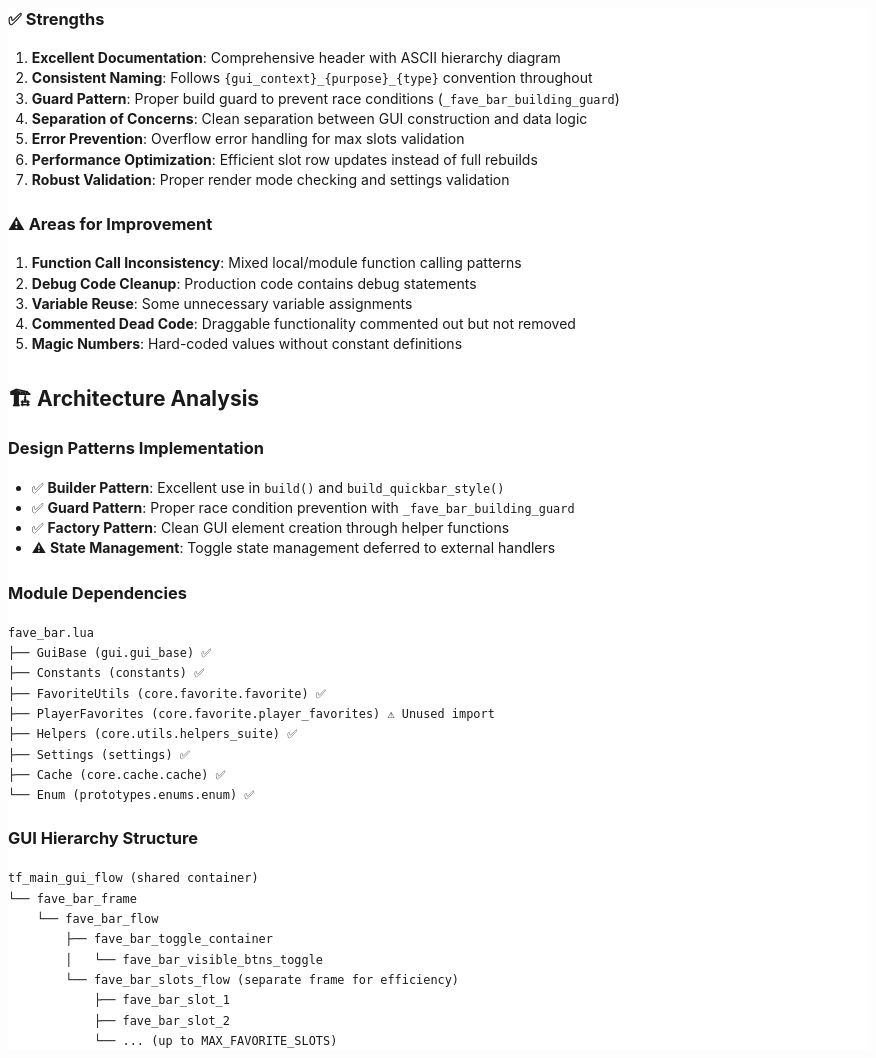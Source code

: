 ### **✅ Strengths**
1. **Excellent Documentation**: Comprehensive header with ASCII hierarchy diagram
2. **Consistent Naming**: Follows `{gui_context}_{purpose}_{type}` convention throughout
3. **Guard Pattern**: Proper build guard to prevent race conditions (`_fave_bar_building_guard`)
4. **Separation of Concerns**: Clean separation between GUI construction and data logic
5. **Error Prevention**: Overflow error handling for max slots validation
6. **Performance Optimization**: Efficient slot row updates instead of full rebuilds
7. **Robust Validation**: Proper render mode checking and settings validation

### **⚠️ Areas for Improvement**
1. **Function Call Inconsistency**: Mixed local/module function calling patterns
2. **Debug Code Cleanup**: Production code contains debug statements
3. **Variable Reuse**: Some unnecessary variable assignments
4. **Commented Dead Code**: Draggable functionality commented out but not removed
5. **Magic Numbers**: Hard-coded values without constant definitions

## 🏗 **Architecture Analysis**

### **Design Patterns Implementation**
- ✅ **Builder Pattern**: Excellent use in `build()` and `build_quickbar_style()`
- ✅ **Guard Pattern**: Proper race condition prevention with `_fave_bar_building_guard`
- ✅ **Factory Pattern**: Clean GUI element creation through helper functions
- ⚠️ **State Management**: Toggle state management deferred to external handlers

### **Module Dependencies**
```
fave_bar.lua
├── GuiBase (gui.gui_base) ✅
├── Constants (constants) ✅
├── FavoriteUtils (core.favorite.favorite) ✅
├── PlayerFavorites (core.favorite.player_favorites) ⚠️ Unused import
├── Helpers (core.utils.helpers_suite) ✅
├── Settings (settings) ✅
├── Cache (core.cache.cache) ✅
└── Enum (prototypes.enums.enum) ✅
```

### **GUI Hierarchy Structure**
```
tf_main_gui_flow (shared container)
└── fave_bar_frame
    └── fave_bar_flow
        ├── fave_bar_toggle_container
        │   └── fave_bar_visible_btns_toggle
        └── fave_bar_slots_flow (separate frame for efficiency)
            ├── fave_bar_slot_1
            ├── fave_bar_slot_2
            └── ... (up to MAX_FAVORITE_SLOTS)
```
